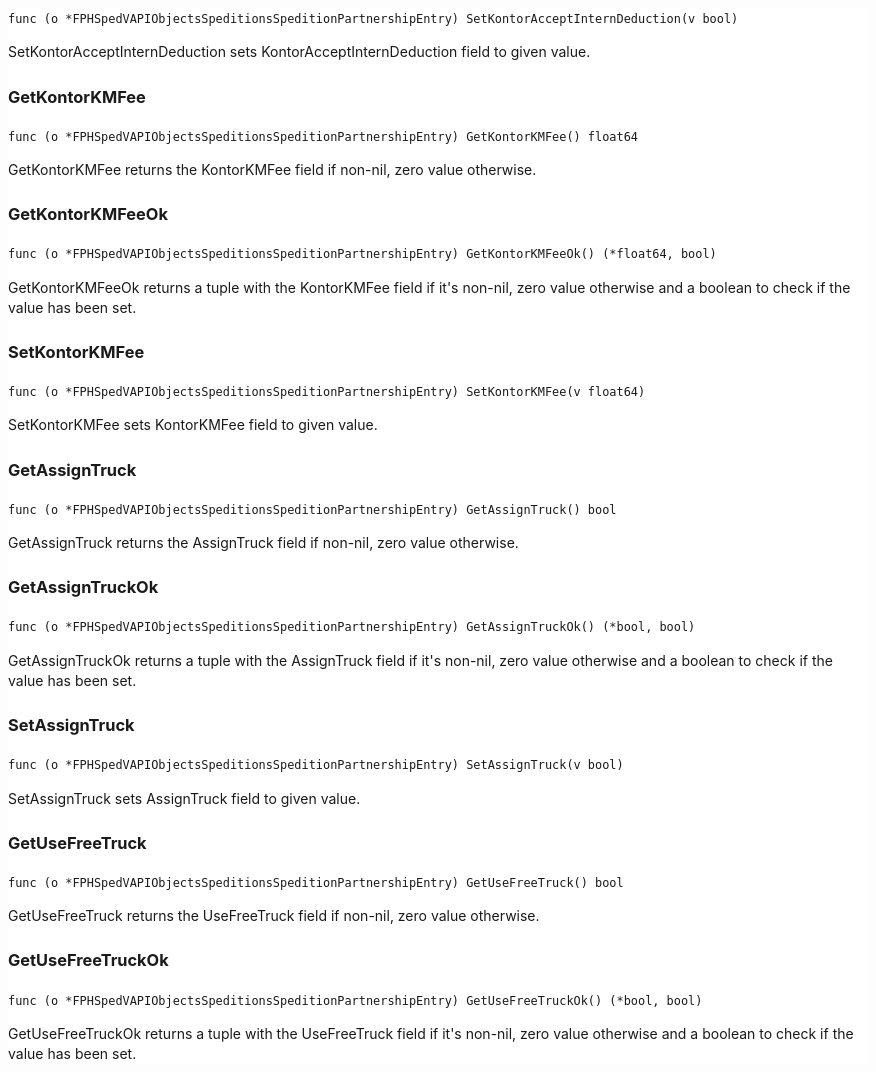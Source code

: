 `func (o *FPHSpedVAPIObjectsSpeditionsSpeditionPartnershipEntry) SetKontorAcceptInternDeduction(v bool)`

SetKontorAcceptInternDeduction sets KontorAcceptInternDeduction field to given value.


### GetKontorKMFee

`func (o *FPHSpedVAPIObjectsSpeditionsSpeditionPartnershipEntry) GetKontorKMFee() float64`

GetKontorKMFee returns the KontorKMFee field if non-nil, zero value otherwise.

### GetKontorKMFeeOk

`func (o *FPHSpedVAPIObjectsSpeditionsSpeditionPartnershipEntry) GetKontorKMFeeOk() (*float64, bool)`

GetKontorKMFeeOk returns a tuple with the KontorKMFee field if it's non-nil, zero value otherwise
and a boolean to check if the value has been set.

### SetKontorKMFee

`func (o *FPHSpedVAPIObjectsSpeditionsSpeditionPartnershipEntry) SetKontorKMFee(v float64)`

SetKontorKMFee sets KontorKMFee field to given value.


### GetAssignTruck

`func (o *FPHSpedVAPIObjectsSpeditionsSpeditionPartnershipEntry) GetAssignTruck() bool`

GetAssignTruck returns the AssignTruck field if non-nil, zero value otherwise.

### GetAssignTruckOk

`func (o *FPHSpedVAPIObjectsSpeditionsSpeditionPartnershipEntry) GetAssignTruckOk() (*bool, bool)`

GetAssignTruckOk returns a tuple with the AssignTruck field if it's non-nil, zero value otherwise
and a boolean to check if the value has been set.

### SetAssignTruck

`func (o *FPHSpedVAPIObjectsSpeditionsSpeditionPartnershipEntry) SetAssignTruck(v bool)`

SetAssignTruck sets AssignTruck field to given value.


### GetUseFreeTruck

`func (o *FPHSpedVAPIObjectsSpeditionsSpeditionPartnershipEntry) GetUseFreeTruck() bool`

GetUseFreeTruck returns the UseFreeTruck field if non-nil, zero value otherwise.

### GetUseFreeTruckOk

`func (o *FPHSpedVAPIObjectsSpeditionsSpeditionPartnershipEntry) GetUseFreeTruckOk() (*bool, bool)`

GetUseFreeTruckOk returns a tuple with the UseFreeTruck field if it's non-nil, zero value otherwise
and a boolean to check if the value has been set.
